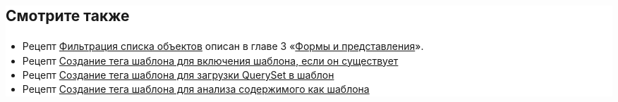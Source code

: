 ## Смотрите также

* Рецепт [Фильтрация списка объектов](../3.-formy-i-predstavleniya-vyukhi/3.7-filtraciya-spiskov-obektov.md) описан в главе 3 «[Формы и представления](../3.-formy-i-predstavleniya-vyukhi/)».
* Рецепт [Создание тега шаблона для включения шаблона, если он существует](5.5-sozdanie-tega-shablona-dlya-podklyucheniya-shablona-esli-on-sushestvuet.md)
* Рецепт [Создание тега шаблона для загрузки QuerySet в шаблон](5.6-sozdanie-tega-shablona-dlya-zagruzki-queryset-v-shablon.md)
* Рецепт [Создание тега шаблона для анализа содержимого как шаблона](5.7-sozdanie-tega-shablona-dlya-analiza-soderzhimogo-kak-shablona.md)
